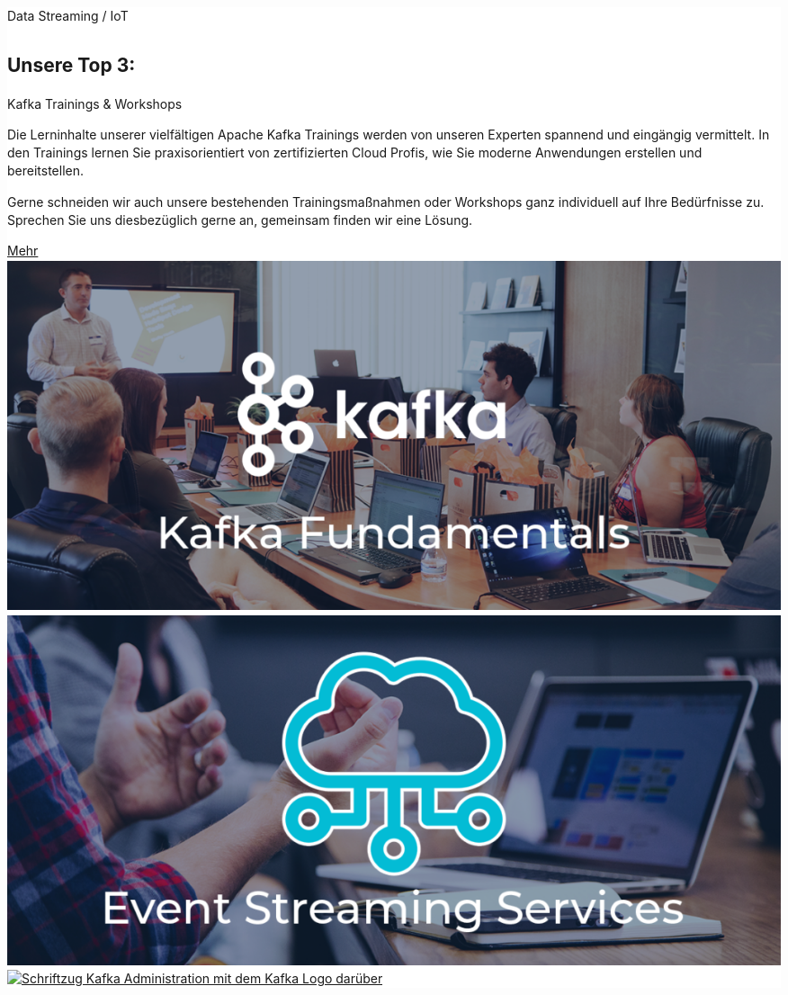 <figcaption>

Data Streaming / IoT

</figcaption>

</figure>

## Unsere Top 3:  

Kafka Trainings & Workshops

Die Lerninhalte unserer vielfältigen Apache Kafka Trainings werden von unseren Experten spannend und eingängig vermittelt. In den Trainings lernen Sie praxisorientiert von zertifizierten Cloud Profis, wie Sie moderne Anwendungen erstellen und bereitstellen.  
  
Gerne schneiden wir auch unsere bestehenden Trainingsmaßnahmen oder Workshops ganz individuell auf Ihre Bedürfnisse zu. Sprechen Sie uns diesbezüglich gerne an, gemeinsam finden wir eine Lösung.

[Mehr ](https://thinkport.digital/cloud-trainings-workshops/)[![Schriftzug Kafka Fundamentals vor einem Bild](images/Fundies-1024x463.png) ](https://thinkport.digital/kafka-fundamentals-lernen/)[![Schriftzug Event Streaming Services auf einem Bild](images/Streaming-1024x463.png) ](https://thinkport.digital/event-streaming-services-auf-aws-and-azure/)[![Schriftzug Kafka Administration mit dem Kafka Logo darüber](images/Admin-1024x463.png)](https://thinkport.digital/kafka-administration-lernen/)
